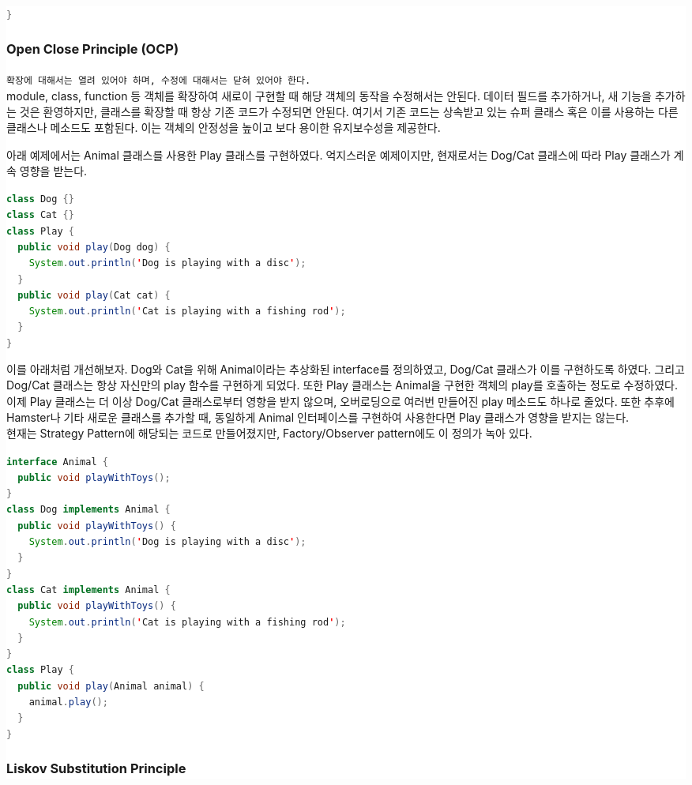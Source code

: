 ```java
}
```

### Open Close Principle (OCP)

`확장에 대해서는 열려 있어야 하며, 수정에 대해서는 닫혀 있어야 한다.`  
module, class, function 등 객체를 확장하여 새로이 구현할 때 해당 객체의 동작을 수정해서는 안된다. 데이터 필드를 추가하거나, 새 기능을 추가하는 것은 환영하지만, 클래스를 확장할 때 항상 기존 코드가 수정되면 안된다. 여기서 기존 코드는 상속받고 있는 슈퍼 클래스 혹은 이를 사용하는 다른 클래스나 메소드도 포함된다. 이는 객체의 안정성을 높이고 보다 용이한 유지보수성을 제공한다.

아래 예제에서는 Animal 클래스를 사용한 Play 클래스를 구현하였다. 억지스러운 예제이지만, 현재로서는 Dog/Cat 클래스에 따라 Play 클래스가 계속 영향을 받는다.

```java
class Dog {}
class Cat {}
class Play {
  public void play(Dog dog) {
    System.out.println('Dog is playing with a disc');
  }
  public void play(Cat cat) {
    System.out.println('Cat is playing with a fishing rod');
  }
}
```

이를 아래처럼 개선해보자. Dog와 Cat을 위해 Animal이라는 추상화된 interface를 정의하였고, Dog/Cat 클래스가 이를 구현하도록 하였다. 그리고 Dog/Cat 클래스는 항상 자신만의 play 함수를 구현하게 되었다. 또한 Play 클래스는 Animal을 구현한 객체의 play를 호출하는 정도로 수정하였다.  
이제 Play 클래스는 더 이상 Dog/Cat 클래스로부터 영향을 받지 않으며, 오버로딩으로 여러번 만들어진 play 메소드도 하나로 줄었다. 또한 추후에 Hamster나 기타 새로운 클래스를 추가할 때, 동일하게 Animal 인터페이스를 구현하여 사용한다면 Play 클래스가 영향을 받지는 않는다.  
현재는 Strategy Pattern에 해당되는 코드로 만들어졌지만, Factory/Observer pattern에도 이 정의가 녹아 있다.

```java
interface Animal {
  public void playWithToys();
}
class Dog implements Animal {
  public void playWithToys() {
    System.out.println('Dog is playing with a disc');
  }
}
class Cat implements Animal {
  public void playWithToys() {
    System.out.println('Cat is playing with a fishing rod');
  }
}
class Play {
  public void play(Animal animal) {
    animal.play();
  }
}
```

### Liskov Substitution Principle
